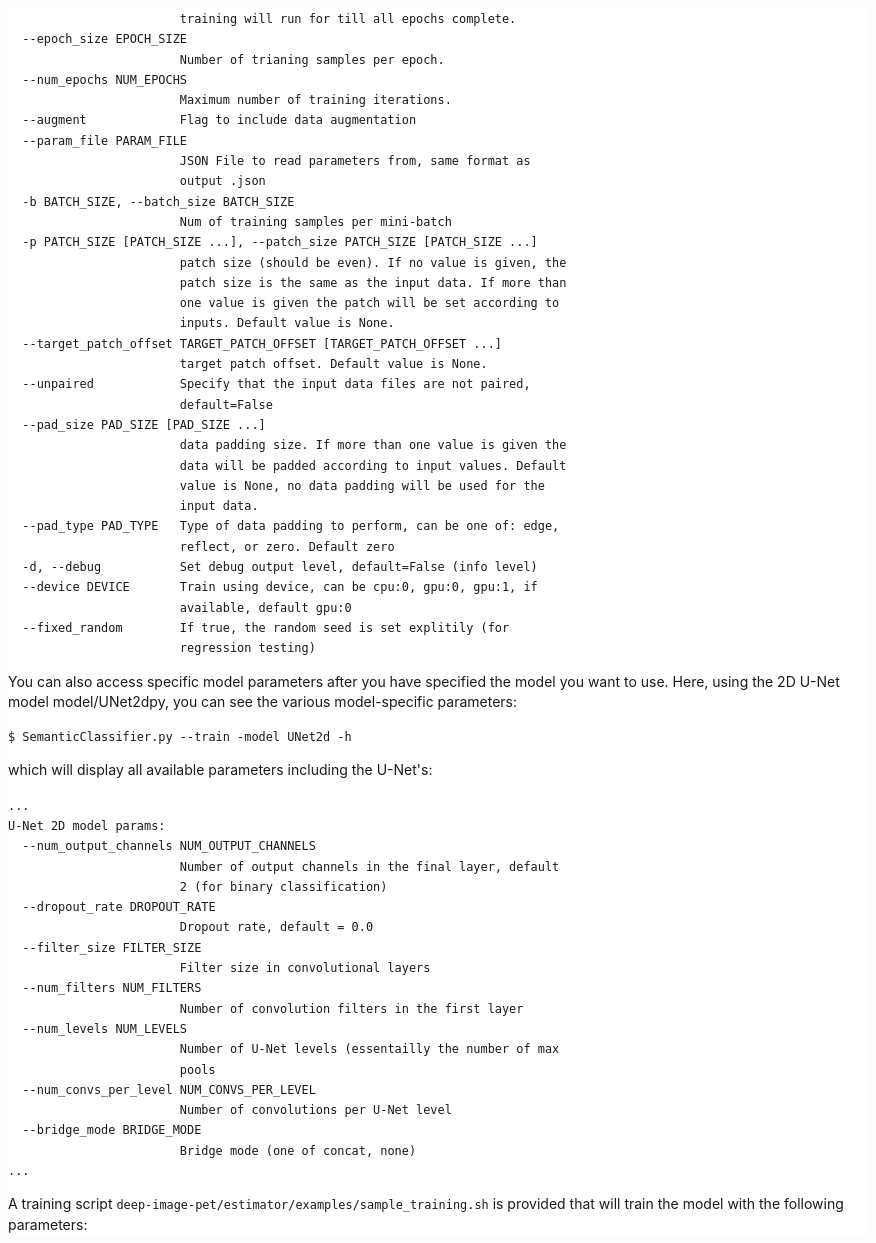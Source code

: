 ```
                        training will run for till all epochs complete.
  --epoch_size EPOCH_SIZE
                        Number of trianing samples per epoch.
  --num_epochs NUM_EPOCHS
                        Maximum number of training iterations.
  --augment             Flag to include data augmentation
  --param_file PARAM_FILE
                        JSON File to read parameters from, same format as
                        output .json
  -b BATCH_SIZE, --batch_size BATCH_SIZE
                        Num of training samples per mini-batch
  -p PATCH_SIZE [PATCH_SIZE ...], --patch_size PATCH_SIZE [PATCH_SIZE ...]
                        patch size (should be even). If no value is given, the
                        patch size is the same as the input data. If more than
                        one value is given the patch will be set according to
                        inputs. Default value is None.
  --target_patch_offset TARGET_PATCH_OFFSET [TARGET_PATCH_OFFSET ...]
                        target patch offset. Default value is None.
  --unpaired            Specify that the input data files are not paired,
                        default=False
  --pad_size PAD_SIZE [PAD_SIZE ...]
                        data padding size. If more than one value is given the
                        data will be padded according to input values. Default
                        value is None, no data padding will be used for the
                        input data.
  --pad_type PAD_TYPE   Type of data padding to perform, can be one of: edge,
                        reflect, or zero. Default zero
  -d, --debug           Set debug output level, default=False (info level)
  --device DEVICE       Train using device, can be cpu:0, gpu:0, gpu:1, if
                        available, default gpu:0
  --fixed_random        If true, the random seed is set explitily (for
                        regression testing)
```

You can also access specific model parameters after you have specified the model you want to use. Here, using the 2D U-Net model model/UNet2dpy, you can see the various model-specific parameters:
```
$ SemanticClassifier.py --train -model UNet2d -h
```
which will display all available parameters including the U-Net's:
```
...
U-Net 2D model params:
  --num_output_channels NUM_OUTPUT_CHANNELS
                        Number of output channels in the final layer, default
                        2 (for binary classification)
  --dropout_rate DROPOUT_RATE
                        Dropout rate, default = 0.0
  --filter_size FILTER_SIZE
                        Filter size in convolutional layers
  --num_filters NUM_FILTERS
                        Number of convolution filters in the first layer
  --num_levels NUM_LEVELS
                        Number of U-Net levels (essentailly the number of max
                        pools
  --num_convs_per_level NUM_CONVS_PER_LEVEL
                        Number of convolutions per U-Net level
  --bridge_mode BRIDGE_MODE
                        Bridge mode (one of concat, none)
...
```
A training script `deep-image-pet/estimator/examples/sample_training.sh` is provided that will train the model with the following parameters:
```
```